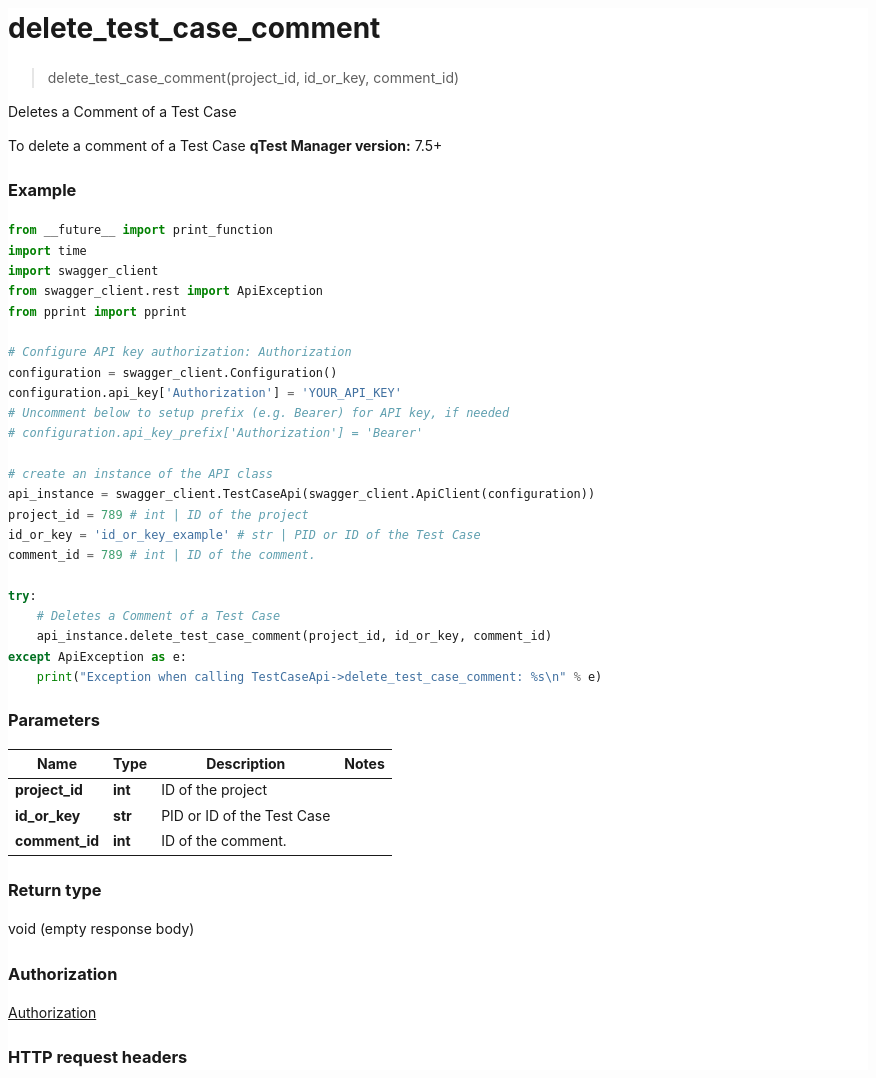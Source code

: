 # **delete_test_case_comment**
> delete_test_case_comment(project_id, id_or_key, comment_id)

Deletes a Comment of a Test Case

To delete a comment of a Test Case  <strong>qTest Manager version:</strong> 7.5+

### Example
```python
from __future__ import print_function
import time
import swagger_client
from swagger_client.rest import ApiException
from pprint import pprint

# Configure API key authorization: Authorization
configuration = swagger_client.Configuration()
configuration.api_key['Authorization'] = 'YOUR_API_KEY'
# Uncomment below to setup prefix (e.g. Bearer) for API key, if needed
# configuration.api_key_prefix['Authorization'] = 'Bearer'

# create an instance of the API class
api_instance = swagger_client.TestCaseApi(swagger_client.ApiClient(configuration))
project_id = 789 # int | ID of the project
id_or_key = 'id_or_key_example' # str | PID or ID of the Test Case
comment_id = 789 # int | ID of the comment.

try:
    # Deletes a Comment of a Test Case
    api_instance.delete_test_case_comment(project_id, id_or_key, comment_id)
except ApiException as e:
    print("Exception when calling TestCaseApi->delete_test_case_comment: %s\n" % e)
```

### Parameters

Name | Type | Description  | Notes
------------- | ------------- | ------------- | -------------
 **project_id** | **int**| ID of the project | 
 **id_or_key** | **str**| PID or ID of the Test Case | 
 **comment_id** | **int**| ID of the comment. | 

### Return type

void (empty response body)

### Authorization

[Authorization](../README.md#Authorization)

### HTTP request headers
